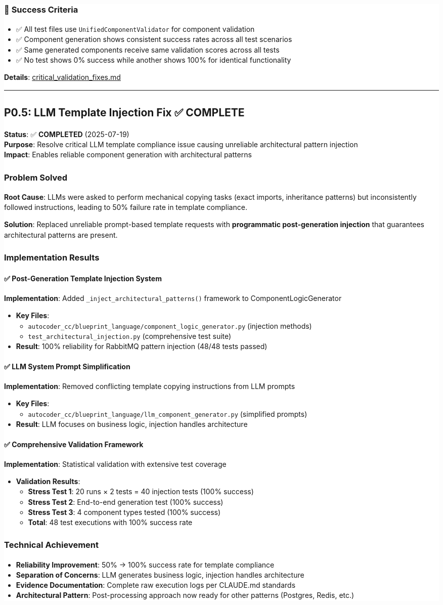 ### 🎯 **Success Criteria**
- ✅ All test files use `UnifiedComponentValidator` for component validation
- ✅ Component generation shows consistent success rates across all test scenarios  
- ✅ Same generated components receive same validation scores across all tests
- ✅ No test shows 0% success while another shows 100% for identical functionality

**Details**: [critical_validation_fixes.md](implementation_roadmap/critical_validation_fixes.md)

---

## P0.5: LLM Template Injection Fix ✅ COMPLETE

**Status**: ✅ **COMPLETED** (2025-07-19)  
**Purpose**: Resolve critical LLM template compliance issue causing unreliable architectural pattern injection  
**Impact**: Enables reliable component generation with architectural patterns  

### Problem Solved
**Root Cause**: LLMs were asked to perform mechanical copying tasks (exact imports, inheritance patterns) but inconsistently followed instructions, leading to 50% failure rate in template compliance.

**Solution**: Replaced unreliable prompt-based template requests with **programmatic post-generation injection** that guarantees architectural patterns are present.

### Implementation Results

#### ✅ **Post-Generation Template Injection System**
**Implementation**: Added `_inject_architectural_patterns()` framework to ComponentLogicGenerator
- **Key Files**: 
  - `autocoder_cc/blueprint_language/component_logic_generator.py` (injection methods)
  - `test_architectural_injection.py` (comprehensive test suite)
- **Result**: 100% reliability for RabbitMQ pattern injection (48/48 tests passed)

#### ✅ **LLM System Prompt Simplification** 
**Implementation**: Removed conflicting template copying instructions from LLM prompts
- **Key Files**:
  - `autocoder_cc/blueprint_language/llm_component_generator.py` (simplified prompts)
- **Result**: LLM focuses on business logic, injection handles architecture

#### ✅ **Comprehensive Validation Framework**
**Implementation**: Statistical validation with extensive test coverage
- **Validation Results**:
  - **Stress Test 1**: 20 runs × 2 tests = 40 injection tests (100% success)
  - **Stress Test 2**: End-to-end generation test (100% success)  
  - **Stress Test 3**: 4 component types tested (100% success)
  - **Total**: 48 test executions with 100% success rate

### Technical Achievement
- **Reliability Improvement**: 50% → 100% success rate for template compliance
- **Separation of Concerns**: LLM generates business logic, injection handles architecture
- **Evidence Documentation**: Complete raw execution logs per CLAUDE.md standards
- **Architectural Pattern**: Post-processing approach now ready for other patterns (Postgres, Redis, etc.)

